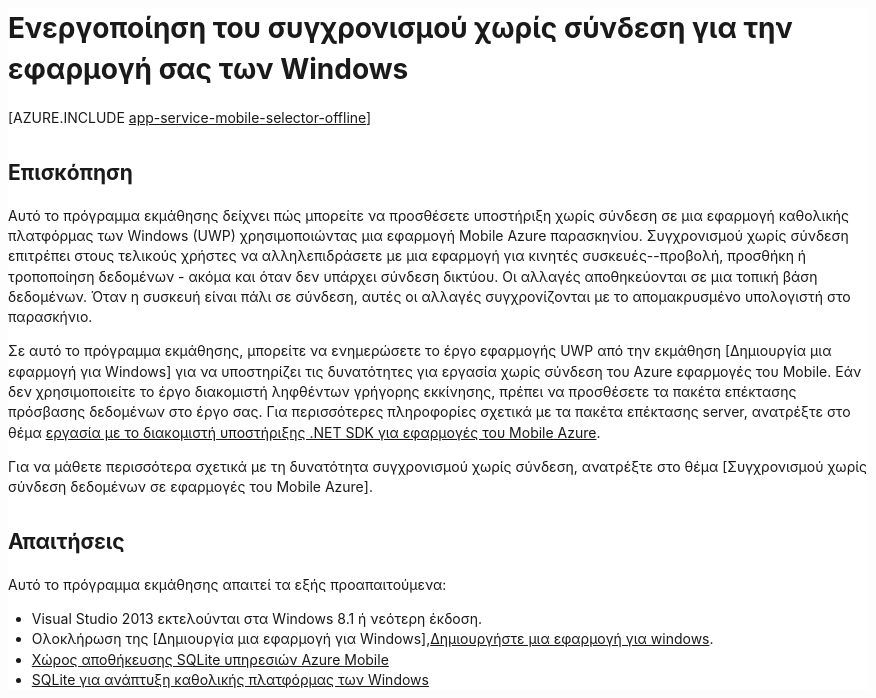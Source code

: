<properties
    pageTitle="Ενεργοποίηση του συγχρονισμού χωρίς σύνδεση για την εφαρμογή σας καθολικής πλατφόρμας των Windows (UWP) με εφαρμογές του Mobile | Azure εφαρμογής υπηρεσίας"
    description="Μάθετε πώς μπορείτε να χρησιμοποιήσετε μια εφαρμογή Mobile Azure σε cache και συγχρονισμός δεδομένων χωρίς σύνδεση στην εφαρμογή καθολικής πλατφόρμας των Windows (UWP)."
    documentationCenter="windows"
    authors="adrianhall"
    manager="erikre"
    editor=""
    services="app-service\mobile"/>

<tags
    ms.service="app-service-mobile"
    ms.workload="mobile"
    ms.tgt_pltfrm="mobile-windows"
    ms.devlang="dotnet"
    ms.topic="article"
    ms.date="10/01/2016"
    ms.author="adrianha"/>

# <a name="enable-offline-sync-for-your-windows-app"></a>Ενεργοποίηση του συγχρονισμού χωρίς σύνδεση για την εφαρμογή σας των Windows

[AZURE.INCLUDE [app-service-mobile-selector-offline](../../includes/app-service-mobile-selector-offline.md)]

## <a name="overview"></a>Επισκόπηση

Αυτό το πρόγραμμα εκμάθησης δείχνει πώς μπορείτε να προσθέσετε υποστήριξη χωρίς σύνδεση σε μια εφαρμογή καθολικής πλατφόρμας των Windows (UWP) χρησιμοποιώντας μια εφαρμογή Mobile Azure παρασκηνίου. Συγχρονισμού χωρίς σύνδεση επιτρέπει στους τελικούς χρήστες να αλληλεπιδράσετε με μια εφαρμογή για κινητές συσκευές--προβολή, προσθήκη ή τροποποίηση δεδομένων - ακόμα και όταν δεν υπάρχει σύνδεση δικτύου. Οι αλλαγές αποθηκεύονται σε μια τοπική βάση δεδομένων. Όταν η συσκευή είναι πάλι σε σύνδεση, αυτές οι αλλαγές συγχρονίζονται με το απομακρυσμένο υπολογιστή στο παρασκήνιο.

Σε αυτό το πρόγραμμα εκμάθησης, μπορείτε να ενημερώσετε το έργο εφαρμογής UWP από την εκμάθηση [Δημιουργία μια εφαρμογή για Windows] για να υποστηρίζει τις δυνατότητες για εργασία χωρίς σύνδεση του Azure εφαρμογές του Mobile. Εάν δεν χρησιμοποιείτε το έργο διακομιστή ληφθέντων γρήγορης εκκίνησης, πρέπει να προσθέσετε τα πακέτα επέκτασης πρόσβασης δεδομένων στο έργο σας. Για περισσότερες πληροφορίες σχετικά με τα πακέτα επέκτασης server, ανατρέξτε στο θέμα [εργασία με το διακομιστή υποστήριξης .NET SDK για εφαρμογές του Mobile Azure](app-service-mobile-dotnet-backend-how-to-use-server-sdk.md).

Για να μάθετε περισσότερα σχετικά με τη δυνατότητα συγχρονισμού χωρίς σύνδεση, ανατρέξτε στο θέμα [Συγχρονισμού χωρίς σύνδεση δεδομένων σε εφαρμογές του Mobile Azure].

## <a name="requirements"></a>Απαιτήσεις

Αυτό το πρόγραμμα εκμάθησης απαιτεί τα εξής προαπαιτούμενα:

* Visual Studio 2013 εκτελούνται στα Windows 8.1 ή νεότερη έκδοση.
* Ολοκλήρωση της [Δημιουργία μια εφαρμογή για Windows],[Δημιουργήστε μια εφαρμογή για windows].
* [Χώρος αποθήκευσης SQLite υπηρεσιών Azure Mobile][sqlite store nuget]
* [SQLite για ανάπτυξη καθολικής πλατφόρμας των Windows](http://www.sqlite.org/downloads)


[Update the app to support offline features]: #enable-offline-app
[Update the sync behavior of the app]: #update-sync
[Update the app to reconnect your Mobile Apps backend]: #update-online-app
[1]: ./media/app-service-mobile-windows-store-dotnet-get-started-offline-data/app-service-mobile-add-reference-sqlite-dialog.png
[11]: ./media/app-service-mobile-windows-store-dotnet-get-started-offline-data/app-service-mobile-add-wp81-reference-sqlite-dialog.png
[13]: ./media/app-service-mobile-windows-store-dotnet-get-started-offline-data/cpu-architecture.png
[Συγχρονισμός δεδομένων χωρίς σύνδεση στο Azure εφαρμογές για κινητές συσκευές]: app-service-mobile-offline-data-sync.md
[Δημιουργήστε μια εφαρμογή για windows]: app-service-mobile-windows-store-dotnet-get-started.md
[SQLite for Windows 8.1]: http://go.microsoft.com/fwlink/?LinkID=716919
[SQLite for Windows Phone 8.1]: http://go.microsoft.com/fwlink/?LinkID=716920
[SQLite for Windows 10]: http://go.microsoft.com/fwlink/?LinkID=716921
[synccontext]: https://msdn.microsoft.com/library/azure/microsoft.windowsazure.mobileservices.mobileserviceclient.synccontext(v=azure.10).aspx
[sqlite store nuget]: https://www.nuget.org/packages/Microsoft.Azure.Mobile.Client.SQLiteStore/
[IMobileServiceSyncTable]: https://msdn.microsoft.com/library/azure/mt691742(v=azure.10).aspx
[IMobileServiceTableQuery]: https://msdn.microsoft.com/library/azure/dn250631(v=azure.10).aspx
[IMobileServicesSyncContext]: https://msdn.microsoft.com/library/azure/microsoft.windowsazure.mobileservices.sync.imobileservicesynccontext(v=azure.10).aspx
[MobileServicePushFailedException]: https://msdn.microsoft.com/library/azure/microsoft.windowsazure.mobileservices.sync.mobileservicepushfailedexception(v=azure.10).aspx
[Status]: https://msdn.microsoft.com/library/azure/microsoft.windowsazure.mobileservices.sync.mobileservicepushcompletionresult.status(v=azure.10).aspx
[CancelledByNetworkError]: https://msdn.microsoft.com/library/azure/microsoft.windowsazure.mobileservices.sync.mobileservicepushstatus(v=azure.10).aspx
[PullAsync]: https://msdn.microsoft.com/library/azure/mt667558(v=azure.10).aspx
[PushAsync]: https://msdn.microsoft.com/library/azure/microsoft.windowsazure.mobileservices.mobileservicesynccontextextensions.pushasync(v=azure.10).aspx
[PurgeAsync]: https://msdn.microsoft.com/library/azure/microsoft.windowsazure.mobileservices.sync.imobileservicesynctable.purgeasync(v=azure.10).aspx
[8]: app-service-mobile-dotnet-how-to-use-client-library.md